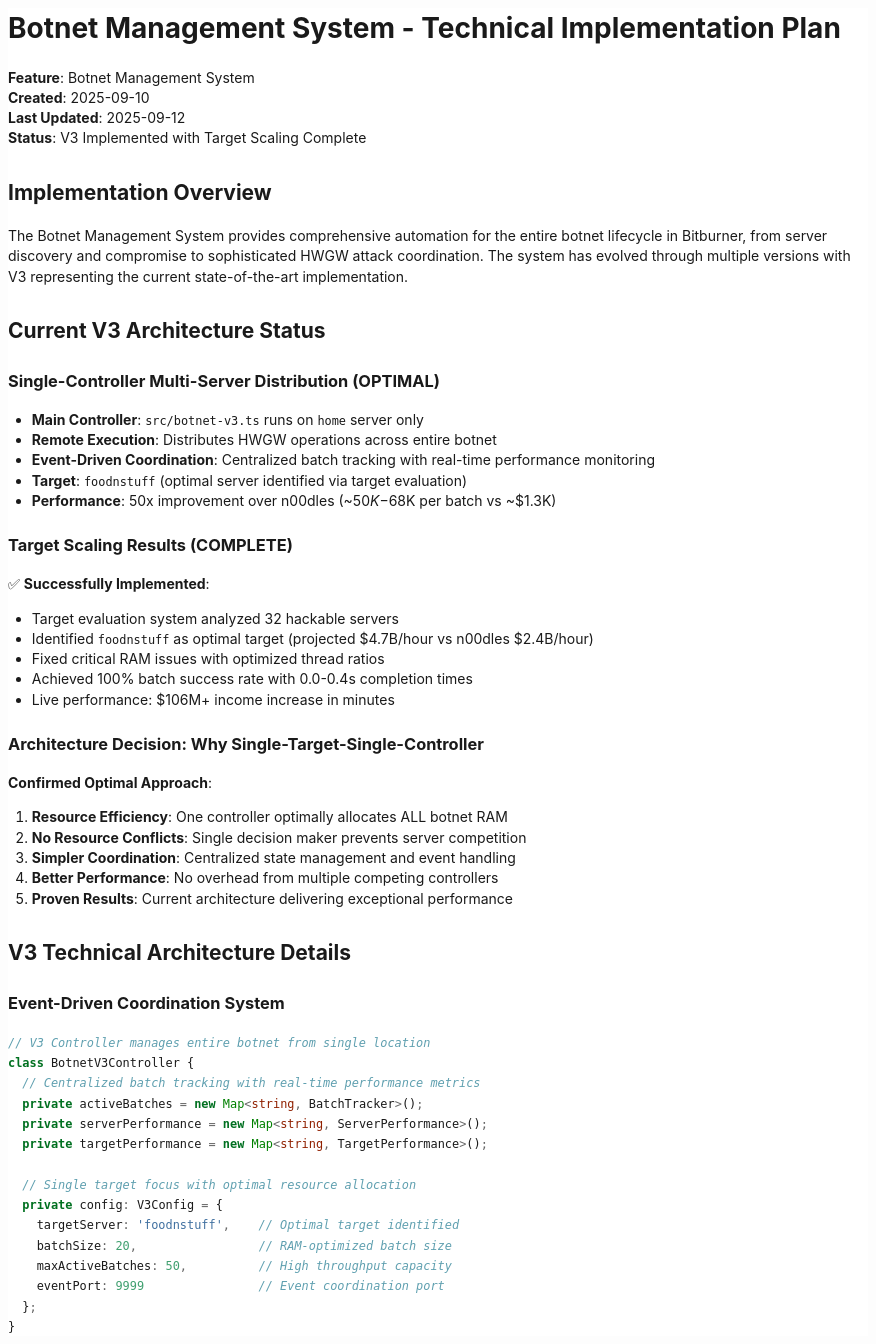 # Botnet Management System - Technical Implementation Plan

**Feature**: Botnet Management System  
**Created**: 2025-09-10  
**Last Updated**: 2025-09-12  
**Status**: V3 Implemented with Target Scaling Complete  

## Implementation Overview

The Botnet Management System provides comprehensive automation for the entire botnet lifecycle in Bitburner, from server discovery and compromise to sophisticated HWGW attack coordination. The system has evolved through multiple versions with V3 representing the current state-of-the-art implementation.

## Current V3 Architecture Status

### **Single-Controller Multi-Server Distribution (OPTIMAL)**
- **Main Controller**: `src/botnet-v3.ts` runs on `home` server only
- **Remote Execution**: Distributes HWGW operations across entire botnet
- **Event-Driven Coordination**: Centralized batch tracking with real-time performance monitoring
- **Target**: `foodnstuff` (optimal server identified via target evaluation)
- **Performance**: 50x improvement over n00dles (~$50K-$68K per batch vs ~$1.3K)

### **Target Scaling Results (COMPLETE)**
✅ **Successfully Implemented**:
- Target evaluation system analyzed 32 hackable servers
- Identified `foodnstuff` as optimal target (projected $4.7B/hour vs n00dles $2.4B/hour)  
- Fixed critical RAM issues with optimized thread ratios
- Achieved 100% batch success rate with 0.0-0.4s completion times
- Live performance: $106M+ income increase in minutes

### **Architecture Decision: Why Single-Target-Single-Controller**
**Confirmed Optimal Approach**:
1. **Resource Efficiency**: One controller optimally allocates ALL botnet RAM
2. **No Resource Conflicts**: Single decision maker prevents server competition
3. **Simpler Coordination**: Centralized state management and event handling
4. **Better Performance**: No overhead from multiple competing controllers
5. **Proven Results**: Current architecture delivering exceptional performance

## V3 Technical Architecture Details

### **Event-Driven Coordination System**
```typescript
// V3 Controller manages entire botnet from single location
class BotnetV3Controller {
  // Centralized batch tracking with real-time performance metrics
  private activeBatches = new Map<string, BatchTracker>();
  private serverPerformance = new Map<string, ServerPerformance>();
  private targetPerformance = new Map<string, TargetPerformance>();
  
  // Single target focus with optimal resource allocation
  private config: V3Config = {
    targetServer: 'foodnstuff',    // Optimal target identified
    batchSize: 20,                 // RAM-optimized batch size
    maxActiveBatches: 50,          // High throughput capacity
    eventPort: 9999                // Event coordination port
  };
}
```